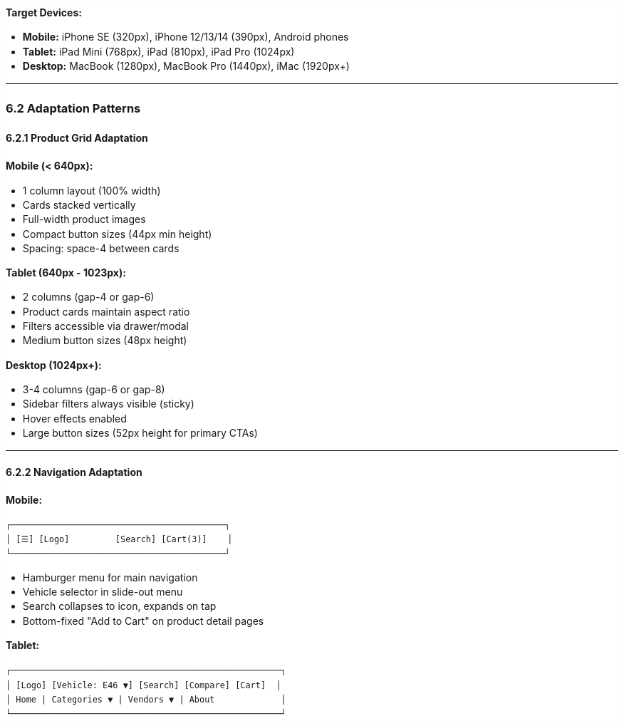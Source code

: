 **Target Devices:**

- **Mobile:** iPhone SE (320px), iPhone 12/13/14 (390px), Android phones
- **Tablet:** iPad Mini (768px), iPad (810px), iPad Pro (1024px)
- **Desktop:** MacBook (1280px), MacBook Pro (1440px), iMac (1920px+)

---

### 6.2 Adaptation Patterns

#### 6.2.1 Product Grid Adaptation

**Mobile (< 640px):**

- 1 column layout (100% width)
- Cards stacked vertically
- Full-width product images
- Compact button sizes (44px min height)
- Spacing: space-4 between cards

**Tablet (640px - 1023px):**

- 2 columns (gap-4 or gap-6)
- Product cards maintain aspect ratio
- Filters accessible via drawer/modal
- Medium button sizes (48px height)

**Desktop (1024px+):**

- 3-4 columns (gap-6 or gap-8)
- Sidebar filters always visible (sticky)
- Hover effects enabled
- Large button sizes (52px height for primary CTAs)

---

#### 6.2.2 Navigation Adaptation

**Mobile:**

```
┌──────────────────────────────────────────┐
│ [☰] [Logo]         [Search] [Cart(3)]    │
└──────────────────────────────────────────┘
```

- Hamburger menu for main navigation
- Vehicle selector in slide-out menu
- Search collapses to icon, expands on tap
- Bottom-fixed "Add to Cart" on product detail pages

**Tablet:**

```
┌─────────────────────────────────────────────────────┐
│ [Logo] [Vehicle: E46 ▼] [Search] [Compare] [Cart]  │
│ Home | Categories ▼ | Vendors ▼ | About             │
└─────────────────────────────────────────────────────┘
```
